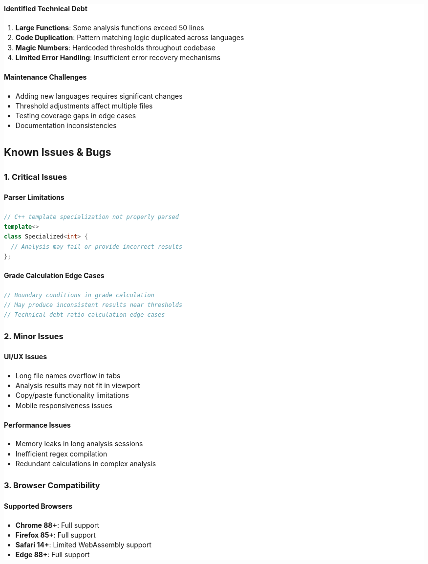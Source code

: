 #### Identified Technical Debt
1. **Large Functions**: Some analysis functions exceed 50 lines
2. **Code Duplication**: Pattern matching logic duplicated across languages
3. **Magic Numbers**: Hardcoded thresholds throughout codebase
4. **Limited Error Handling**: Insufficient error recovery mechanisms

#### Maintenance Challenges
- Adding new languages requires significant changes
- Threshold adjustments affect multiple files
- Testing coverage gaps in edge cases
- Documentation inconsistencies

## Known Issues & Bugs

### 1. Critical Issues

#### Parser Limitations
```cpp
// C++ template specialization not properly parsed
template<>
class Specialized<int> {
  // Analysis may fail or provide incorrect results
};
```

#### Grade Calculation Edge Cases
```typescript
// Boundary conditions in grade calculation
// May produce inconsistent results near thresholds
// Technical debt ratio calculation edge cases
```

### 2. Minor Issues

#### UI/UX Issues
- Long file names overflow in tabs
- Analysis results may not fit in viewport
- Copy/paste functionality limitations
- Mobile responsiveness issues

#### Performance Issues
- Memory leaks in long analysis sessions
- Inefficient regex compilation
- Redundant calculations in complex analysis

### 3. Browser Compatibility

#### Supported Browsers
- **Chrome 88+**: Full support
- **Firefox 85+**: Full support  
- **Safari 14+**: Limited WebAssembly support
- **Edge 88+**: Full support
